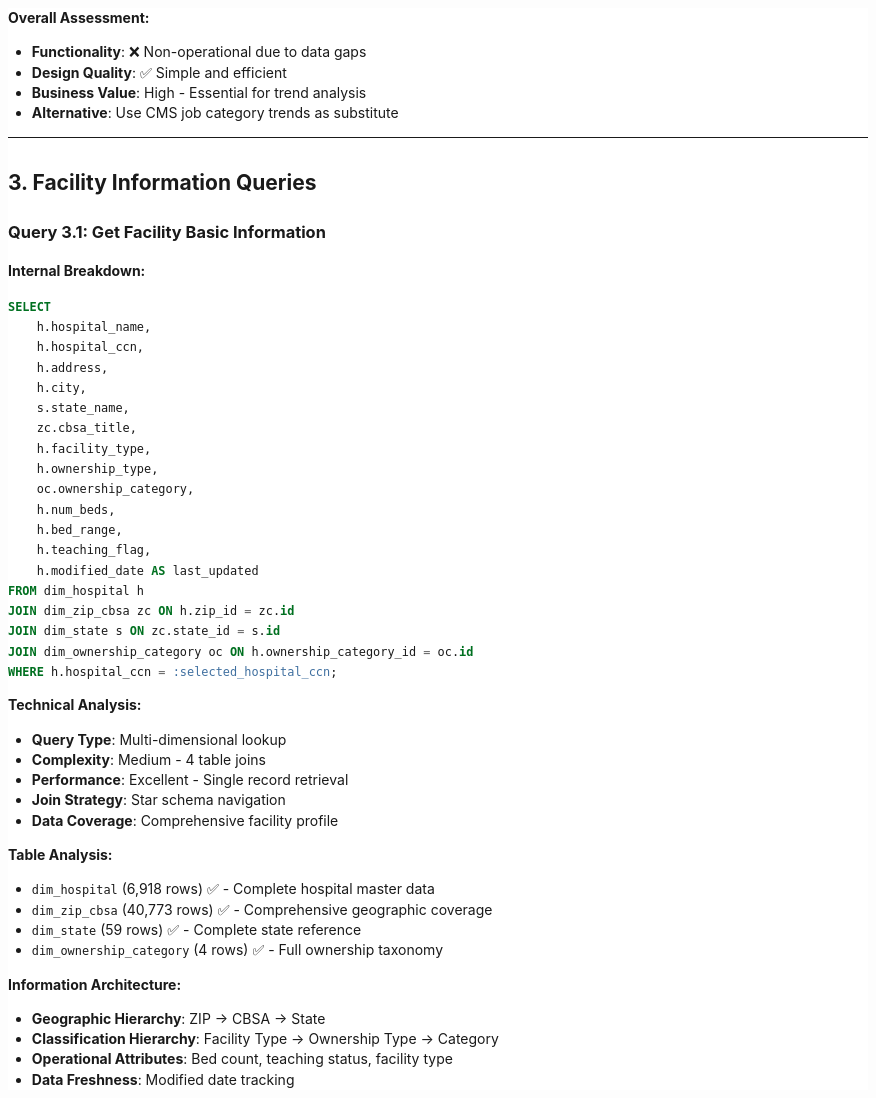 **Overall Assessment:**

- **Functionality**: ❌ Non-operational due to data gaps
- **Design Quality**: ✅ Simple and efficient
- **Business Value**: High - Essential for trend analysis
- **Alternative**: Use CMS job category trends as substitute

---

## 3. Facility Information Queries

### Query 3.1: Get Facility Basic Information

**Internal Breakdown:**

```sql
SELECT
    h.hospital_name,
    h.hospital_ccn,
    h.address,
    h.city,
    s.state_name,
    zc.cbsa_title,
    h.facility_type,
    h.ownership_type,
    oc.ownership_category,
    h.num_beds,
    h.bed_range,
    h.teaching_flag,
    h.modified_date AS last_updated
FROM dim_hospital h
JOIN dim_zip_cbsa zc ON h.zip_id = zc.id
JOIN dim_state s ON zc.state_id = s.id
JOIN dim_ownership_category oc ON h.ownership_category_id = oc.id
WHERE h.hospital_ccn = :selected_hospital_ccn;
```

**Technical Analysis:**

- **Query Type**: Multi-dimensional lookup
- **Complexity**: Medium - 4 table joins
- **Performance**: Excellent - Single record retrieval
- **Join Strategy**: Star schema navigation
- **Data Coverage**: Comprehensive facility profile

**Table Analysis:**

- `dim_hospital` (6,918 rows) ✅ - Complete hospital master data
- `dim_zip_cbsa` (40,773 rows) ✅ - Comprehensive geographic coverage
- `dim_state` (59 rows) ✅ - Complete state reference
- `dim_ownership_category` (4 rows) ✅ - Full ownership taxonomy

**Information Architecture:**

- **Geographic Hierarchy**: ZIP → CBSA → State
- **Classification Hierarchy**: Facility Type → Ownership Type → Category
- **Operational Attributes**: Bed count, teaching status, facility type
- **Data Freshness**: Modified date tracking

